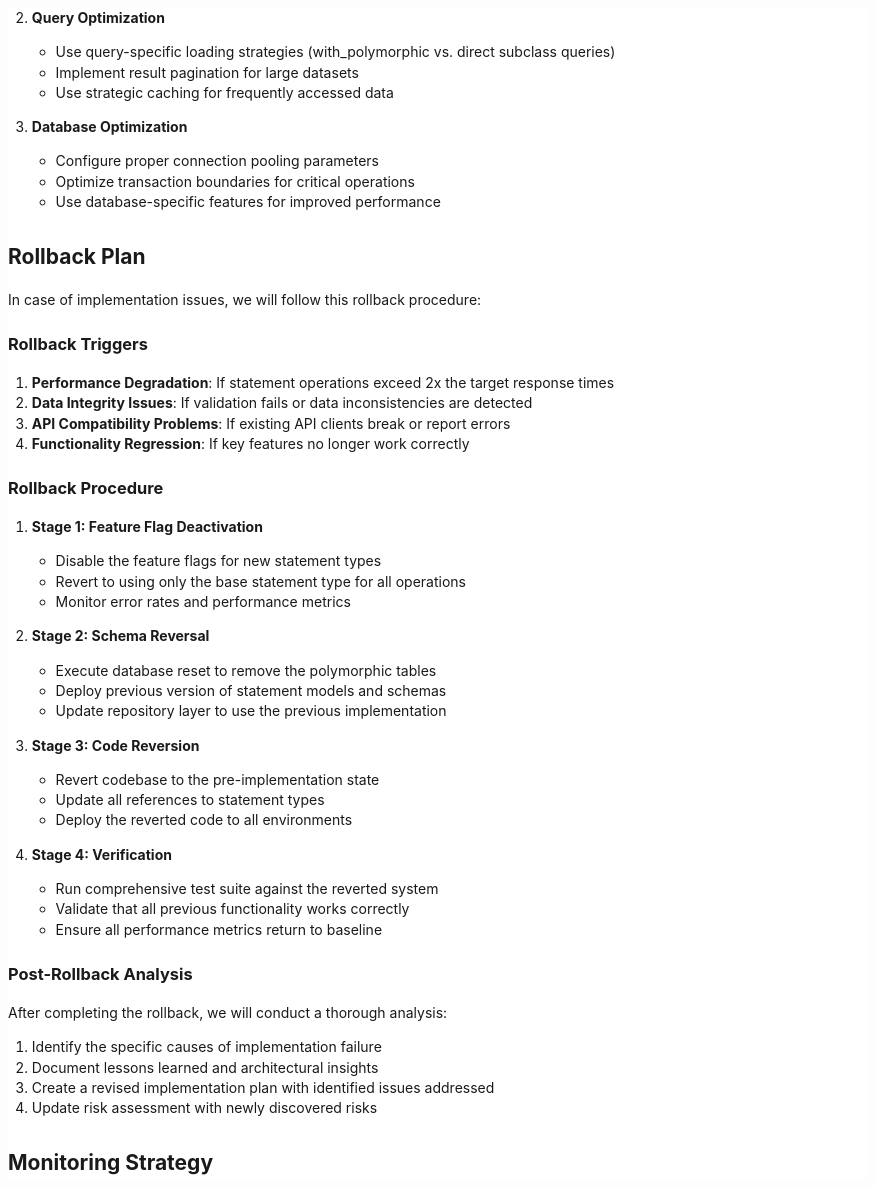 2. **Query Optimization**
   - Use query-specific loading strategies (with_polymorphic vs. direct subclass queries)
   - Implement result pagination for large datasets
   - Use strategic caching for frequently accessed data

3. **Database Optimization**
   - Configure proper connection pooling parameters
   - Optimize transaction boundaries for critical operations
   - Use database-specific features for improved performance

## Rollback Plan

In case of implementation issues, we will follow this rollback procedure:

### Rollback Triggers

1. **Performance Degradation**: If statement operations exceed 2x the target response times
2. **Data Integrity Issues**: If validation fails or data inconsistencies are detected
3. **API Compatibility Problems**: If existing API clients break or report errors
4. **Functionality Regression**: If key features no longer work correctly

### Rollback Procedure

1. **Stage 1: Feature Flag Deactivation**
   - Disable the feature flags for new statement types
   - Revert to using only the base statement type for all operations
   - Monitor error rates and performance metrics

2. **Stage 2: Schema Reversal**
   - Execute database reset to remove the polymorphic tables
   - Deploy previous version of statement models and schemas
   - Update repository layer to use the previous implementation

3. **Stage 3: Code Reversion**
   - Revert codebase to the pre-implementation state
   - Update all references to statement types
   - Deploy the reverted code to all environments

4. **Stage 4: Verification**
   - Run comprehensive test suite against the reverted system
   - Validate that all previous functionality works correctly
   - Ensure all performance metrics return to baseline

### Post-Rollback Analysis

After completing the rollback, we will conduct a thorough analysis:

1. Identify the specific causes of implementation failure
2. Document lessons learned and architectural insights
3. Create a revised implementation plan with identified issues addressed
4. Update risk assessment with newly discovered risks

## Monitoring Strategy
